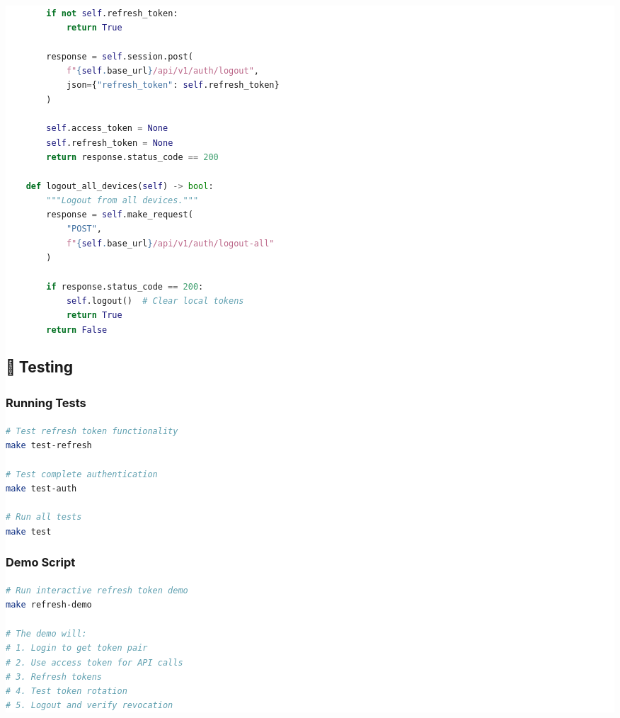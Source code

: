 ```python
        if not self.refresh_token:
            return True

        response = self.session.post(
            f"{self.base_url}/api/v1/auth/logout",
            json={"refresh_token": self.refresh_token}
        )

        self.access_token = None
        self.refresh_token = None
        return response.status_code == 200

    def logout_all_devices(self) -> bool:
        """Logout from all devices."""
        response = self.make_request(
            "POST",
            f"{self.base_url}/api/v1/auth/logout-all"
        )
        
        if response.status_code == 200:
            self.logout()  # Clear local tokens
            return True
        return False
```

## 🧪 Testing

### Running Tests

```bash
# Test refresh token functionality
make test-refresh

# Test complete authentication
make test-auth

# Run all tests
make test
```

### Demo Script

```bash
# Run interactive refresh token demo
make refresh-demo

# The demo will:
# 1. Login to get token pair
# 2. Use access token for API calls
# 3. Refresh tokens
# 4. Test token rotation
# 5. Logout and verify revocation
```
